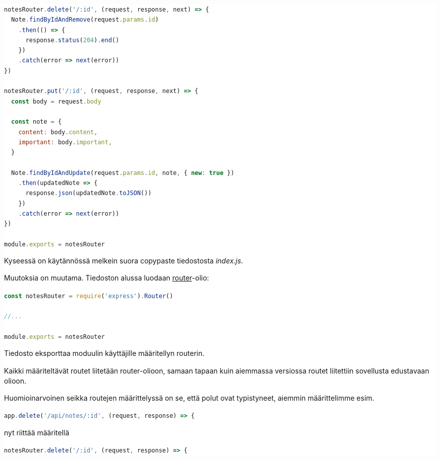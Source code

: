 ```js
notesRouter.delete('/:id', (request, response, next) => {
  Note.findByIdAndRemove(request.params.id)
    .then(() => {
      response.status(204).end()
    })
    .catch(error => next(error))
})

notesRouter.put('/:id', (request, response, next) => {
  const body = request.body

  const note = {
    content: body.content,
    important: body.important,
  }

  Note.findByIdAndUpdate(request.params.id, note, { new: true })
    .then(updatedNote => {
      response.json(updatedNote.toJSON())
    })
    .catch(error => next(error))
})

module.exports = notesRouter
```

Kyseessä on käytännössä melkein suora copypaste tiedostosta <i>index.js</i>.

Muutoksia on muutama. Tiedoston alussa luodaan [router](http://expressjs.com/en/api.html#router)-olio:

```js
const notesRouter = require('express').Router()

//...

module.exports = notesRouter
```

Tiedosto eksporttaa moduulin käyttäjille määritellyn routerin.

Kaikki määriteltävät routet liitetään router-olioon, samaan tapaan kuin aiemmassa versiossa routet liitettiin sovellusta edustavaan olioon.

Huomioinarvoinen seikka routejen määrittelyssä on se, että polut ovat typistyneet, aiemmin määrittelimme esim.

```js
app.delete('/api/notes/:id', (request, response) => {
```

nyt riittää määritellä

```js
notesRouter.delete('/:id', (request, response) => {
```
